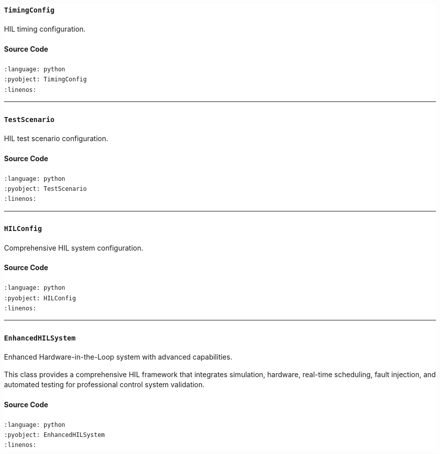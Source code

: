 ### `TimingConfig`

HIL timing configuration.

#### Source Code

```{literalinclude} ../../../src/interfaces/hil/enhanced_hil.py
:language: python
:pyobject: TimingConfig
:linenos:
```

---

### `TestScenario`

HIL test scenario configuration.

#### Source Code

```{literalinclude} ../../../src/interfaces/hil/enhanced_hil.py
:language: python
:pyobject: TestScenario
:linenos:
```

---

### `HILConfig`

Comprehensive HIL system configuration.

#### Source Code

```{literalinclude} ../../../src/interfaces/hil/enhanced_hil.py
:language: python
:pyobject: HILConfig
:linenos:
```

---

### `EnhancedHILSystem`

Enhanced Hardware-in-the-Loop system with advanced capabilities.

This class provides a comprehensive HIL framework that integrates
simulation, hardware, real-time scheduling, fault injection,
and automated testing for professional control system validation.

#### Source Code

```{literalinclude} ../../../src/interfaces/hil/enhanced_hil.py
:language: python
:pyobject: EnhancedHILSystem
:linenos:
```
